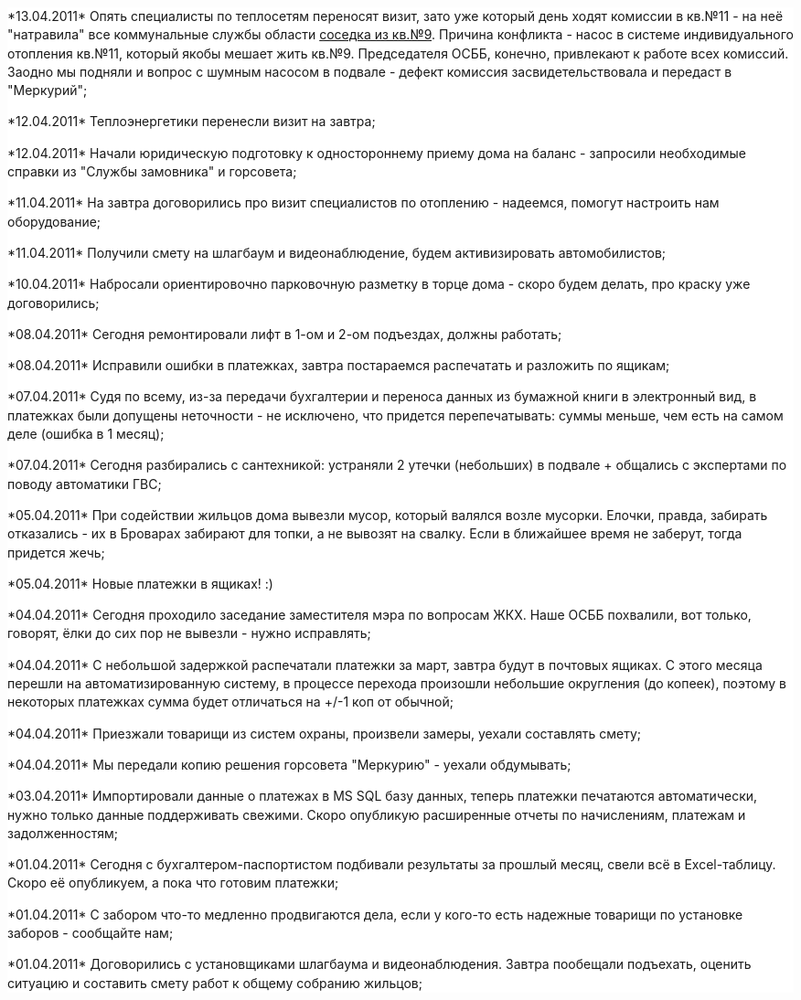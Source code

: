 \*13.04.2011\* Опять специалисты по теплосетям переносят визит, зато уже который день ходят комиссии в кв.№11 - на неё "натравила" все коммунальные службы области [соседка из кв.№9](http://shevchenko4a.brovary.org/sabotaj/). Причина конфликта - насос в системе индивидуального отопления кв.№11, который якобы мешает жить кв.№9. Председателя ОСББ, конечно, привлекают к работе всех комиссий. Заодно мы подняли и вопрос с шумным насосом в подвале - дефект комиссия засвидетельствовала и передаст в "Меркурий";

\*12.04.2011\* Теплоэнергетики перенесли визит на завтра;

\*12.04.2011\* Начали юридическую подготовку к одностороннему приему дома на баланс - запросили необходимые справки из "Службы замовника" и горсовета;

\*11.04.2011\* На завтра договорились про визит специалистов по отоплению - надеемся, помогут настроить нам оборудование;

\*11.04.2011\* Получили смету на шлагбаум и видеонаблюдение, будем активизировать автомобилистов;

\*10.04.2011\* Набросали ориентировочно парковочную разметку в торце дома - скоро будем делать, про краску уже договорились;

\*08.04.2011\* Сегодня ремонтировали лифт в 1-ом и 2-ом подъездах, должны работать;

\*08.04.2011\* Исправили ошибки в платежках, завтра постараемся распечатать и разложить по ящикам;

\*07.04.2011\* Судя по всему, из-за передачи бухгалтерии и переноса данных из бумажной книги в электронный вид, в платежках были допущены неточности - не исключено, что придется перепечатывать: суммы меньше, чем есть на самом деле (ошибка в 1 месяц);

\*07.04.2011\* Сегодня разбирались с сантехникой: устраняли 2 утечки (небольших) в подвале + общались с экспертами по поводу автоматики ГВС;

\*05.04.2011\* При содействии жильцов дома вывезли мусор, который валялся возле мусорки. Елочки, правда, забирать отказались - их в Броварах забирают для топки, а не вывозят на свалку. Если в ближайшее время не заберут, тогда придется жечь;

\*05.04.2011\* Новые платежки в ящиках! :)

\*04.04.2011\* Сегодня проходило заседание заместителя мэра по вопросам ЖКХ. Наше ОСББ похвалили, вот только, говорят, ёлки до сих пор не вывезли - нужно исправлять;

\*04.04.2011\* С небольшой задержкой распечатали платежки за март, завтра будут в почтовых ящиках. С этого месяца перешли на автоматизированную систему, в процессе перехода произошли небольшие округления (до копеек), поэтому в некоторых платежках сумма будет отличаться на +/-1 коп от обычной;

\*04.04.2011\* Приезжали товарищи из систем охраны, произвели замеры, уехали составлять смету;

\*04.04.2011\* Мы передали копию решения горсовета "Меркурию" - уехали обдумывать;

\*03.04.2011\* Импортировали данные о платежах в MS SQL базу данных, теперь платежки печатаются автоматически, нужно только данные поддерживать свежими. Скоро опубликую расширенные отчеты по начислениям, платежам и задолженностям;

\*01.04.2011\* Сегодня с бухгалтером-паспортистом подбивали результаты за прошлый месяц, свели всё в Excel-таблицу. Скоро её опубликуем, а пока что готовим платежки;

\*01.04.2011\* С забором что-то медленно продвигаются дела, если у кого-то есть надежные товарищи по установке заборов - сообщайте нам;

\*01.04.2011\* Договорились с установщиками шлагбаума и видеонаблюдения. Завтра пообещали подъехать, оценить ситуацию и составить смету работ к общему собранию жильцов;
